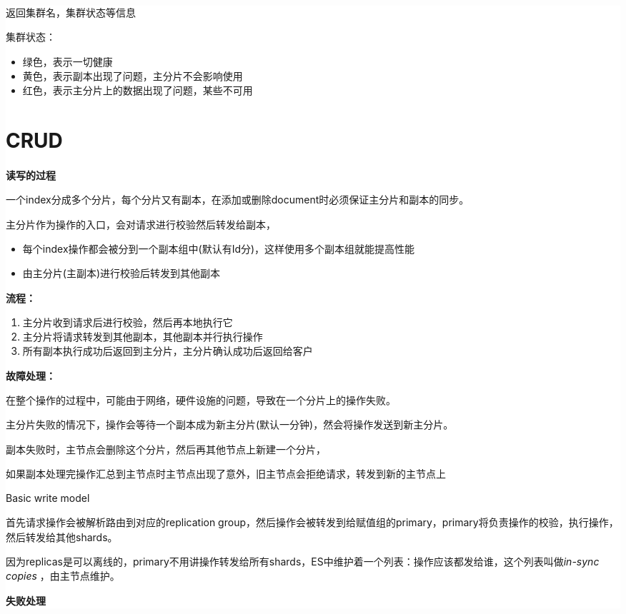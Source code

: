 返回集群名，集群状态等信息



集群状态：

* 绿色，表示一切健康
* 黄色，表示副本出现了问题，主分片不会影响使用
* 红色，表示主分片上的数据出现了问题，某些不可用









# CRUD



**读写的过程**



一个index分成多个分片，每个分片又有副本，在添加或删除document时必须保证主分片和副本的同步。

主分片作为操作的入口，会对请求进行校验然后转发给副本，



* 每个index操作都会被分到一个副本组中(默认有Id分)，这样使用多个副本组就能提高性能

* 由主分片(主副本)进行校验后转发到其他副本



**流程：**

1. 主分片收到请求后进行校验，然后再本地执行它
2. 主分片将请求转发到其他副本，其他副本并行执行操作
3. 所有副本执行成功后返回到主分片，主分片确认成功后返回给客户



**故障处理：**

在整个操作的过程中，可能由于网络，硬件设施的问题，导致在一个分片上的操作失败。



主分片失败的情况下，操作会等待一个副本成为新主分片(默认一分钟)，然会将操作发送到新主分片。

副本失败时，主节点会删除这个分片，然后再其他节点上新建一个分片，

如果副本处理完操作汇总到主节点时主节点出现了意外，旧主节点会拒绝请求，转发到新的主节点上



Basic write model

首先请求操作会被解析路由到对应的replication group，然后操作会被转发到给赋值组的primary，primary将负责操作的校验，执行操作，然后转发给其他shards。

因为replicas是可以离线的，primary不用讲操作转发给所有shards，ES中维护着一个列表：操作应该都发给谁，这个列表叫做*in-sync copies* ，由主节点维护。



**失败处理**
